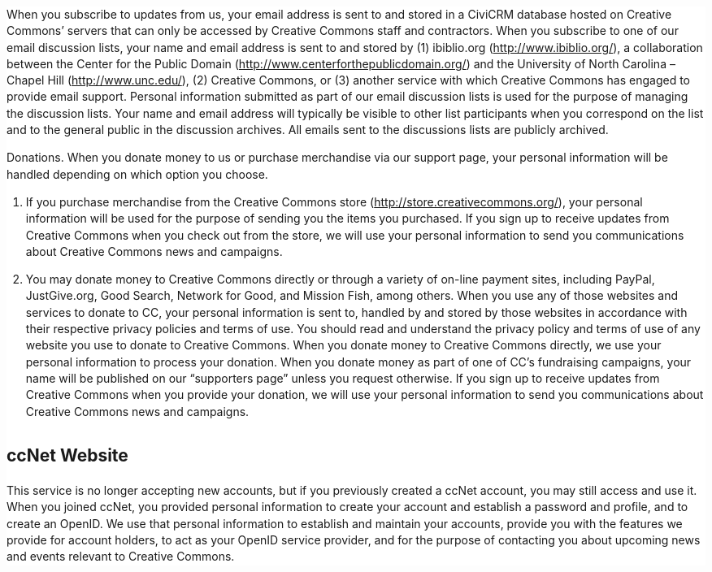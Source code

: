 When you subscribe to updates from us, your email address is sent to
and stored in a CiviCRM database hosted on Creative Commons’ servers
that can only be accessed by Creative Commons staff and
contractors. When you subscribe to one of our email discussion lists,
your name and email address is sent to and stored by (1) ibiblio.org
(http://www.ibiblio.org/), a collaboration between the Center for the
Public Domain (http://www.centerforthepublicdomain.org/) and the
University of North Carolina – Chapel Hill (http://www.unc.edu/), (2)
Creative Commons, or (3) another service with which Creative Commons
has engaged to provide email support. Personal information submitted
as part of our email discussion lists is used for the purpose of
managing the discussion lists. Your name and email address will
typically be visible to other list participants when you correspond on
the list and to the general public in the discussion archives. All
emails sent to the discussions lists are publicly archived.

Donations. When you donate money to us or purchase merchandise via our
support page, your personal information will be handled depending on
which option you choose.

1. If you purchase merchandise from the Creative Commons store
   (http://store.creativecommons.org/), your personal information will
   be used for the purpose of sending you the items you purchased. If
   you sign up to receive updates from Creative Commons when you check
   out from the store, we will use your personal information to send
   you communications about Creative Commons news and campaigns.

2. You may donate money to Creative Commons directly or through a
   variety of on-line payment sites, including PayPal, JustGive.org,
   Good Search, Network for Good, and Mission Fish, among others. When
   you use any of those websites and services to donate to CC, your
   personal information is sent to, handled by and stored by those
   websites in accordance with their respective privacy policies and
   terms of use. You should read and understand the privacy policy and
   terms of use of any website you use to donate to Creative
   Commons. When you donate money to Creative Commons directly, we use
   your personal information to process your donation. When you donate
   money as part of one of CC’s fundraising campaigns, your name will
   be published on our “supporters page” unless you request
   otherwise. If you sign up to receive updates from Creative Commons
   when you provide your donation, we will use your personal
   information to send you communications about Creative Commons news
   and campaigns.

## ccNet Website

This service is no longer accepting new accounts, but if you
previously created a ccNet account, you may still access and use
it. When you joined ccNet, you provided personal information to create
your account and establish a password and profile, and to create an
OpenID. We use that personal information to establish and maintain
your accounts, provide you with the features we provide for account
holders, to act as your OpenID service provider, and for the purpose
of contacting you about upcoming news and events relevant to Creative
Commons.
